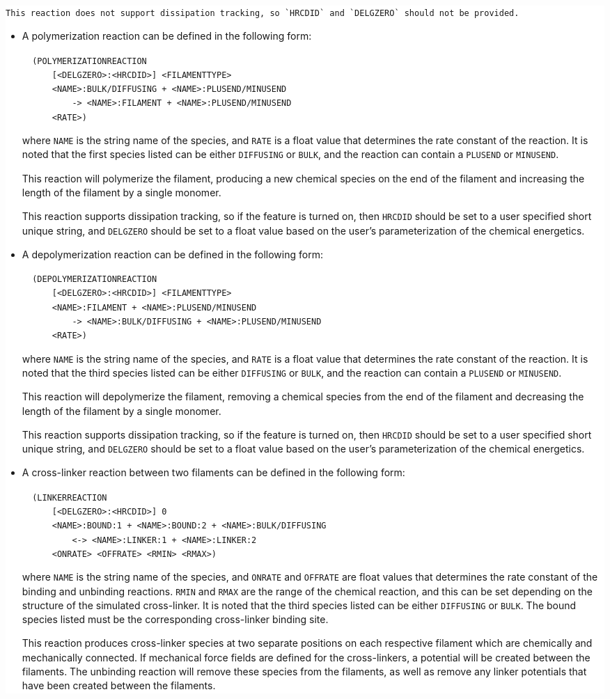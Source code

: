     This reaction does not support dissipation tracking, so `HRCDID` and `DELGZERO` should not be provided.

- A polymerization reaction can be defined in the following form:

        (POLYMERIZATIONREACTION
            [<DELGZERO>:<HRCDID>] <FILAMENTTYPE>
            <NAME>:BULK/DIFFUSING + <NAME>:PLUSEND/MINUSEND
                -> <NAME>:FILAMENT + <NAME>:PLUSEND/MINUSEND
            <RATE>)

    where `NAME` is the string name of the species, and `RATE` is a float value that determines the rate constant of the reaction. It is noted that the first species listed can be either `DIFFUSING` or `BULK`, and the reaction can contain a `PLUSEND` or `MINUSEND`.

    This reaction will polymerize the filament, producing a new chemical species on the end of the filament and increasing the length of the filament by a single monomer. 

    This reaction supports dissipation tracking, so if the feature is turned on, then `HRCDID` should be set to a user specified short unique string, and `DELGZERO` should be set to a float value based on the user’s parameterization of the chemical energetics.

- A depolymerization reaction can be defined in the following form:

        (DEPOLYMERIZATIONREACTION
            [<DELGZERO>:<HRCDID>] <FILAMENTTYPE>
            <NAME>:FILAMENT + <NAME>:PLUSEND/MINUSEND
                -> <NAME>:BULK/DIFFUSING + <NAME>:PLUSEND/MINUSEND
            <RATE>)

    where `NAME` is the string name of the species, and `RATE` is a float value that determines the rate constant of the reaction. It is noted that the third species listed can be either `DIFFUSING` or `BULK`, and the reaction can contain a `PLUSEND` or `MINUSEND`.

    This reaction will depolymerize the filament, removing a chemical species from the end of the filament and decreasing the length of the filament by a single monomer.

    This reaction supports dissipation tracking, so if the feature is turned on, then `HRCDID` should be set to a user specified short unique string, and `DELGZERO` should be set to a float value based on the user’s parameterization of the chemical energetics.

- A cross-linker reaction between two filaments can be defined in the following form:

        (LINKERREACTION
            [<DELGZERO>:<HRCDID>] 0
            <NAME>:BOUND:1 + <NAME>:BOUND:2 + <NAME>:BULK/DIFFUSING
                <-> <NAME>:LINKER:1 + <NAME>:LINKER:2
            <ONRATE> <OFFRATE> <RMIN> <RMAX>)

    where `NAME` is the string name of the species, and `ONRATE` and `OFFRATE` are float values that determines the rate constant of the binding and unbinding reactions. `RMIN` and `RMAX` are the range of the chemical reaction, and this can be set depending on the structure of the simulated cross-linker. It is noted that the third species listed can be either `DIFFUSING` or `BULK`. The bound species listed must be the corresponding cross-linker binding site.

    This reaction produces cross-linker species at two separate positions on each respective filament which are chemically and mechanically connected. If mechanical force fields are defined for the cross-linkers, a potential will be created between the filaments. The unbinding reaction will remove these species from the filaments, as well as remove any linker potentials that have been created between the filaments.
